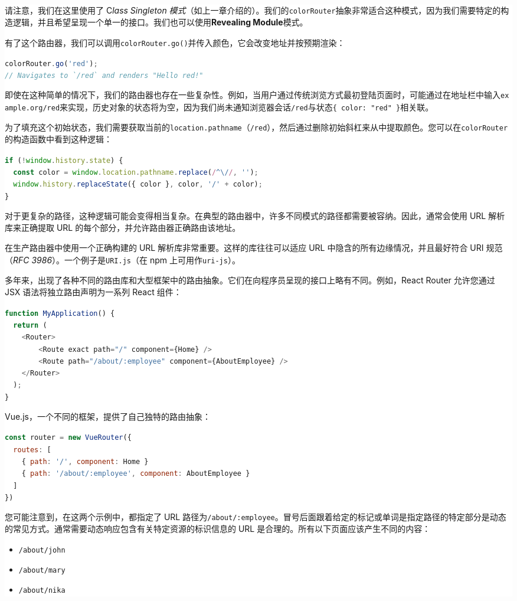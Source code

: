 请注意，我们在这里使用了 C*lass Singleton 模式*（如上一章介绍的）。我们的`colorRouter`抽象非常适合这种模式，因为我们需要特定的构造逻辑，并且希望呈现一个单一的接口。我们也可以使用**Revealing Module**模式。

有了这个路由器，我们可以调用`colorRouter.go()`并传入颜色，它会改变地址并按预期渲染：

```js
colorRouter.go('red');
// Navigates to `/red` and renders "Hello red!"
```

即使在这种简单的情况下，我们的路由器也存在一些复杂性。例如，当用户通过传统浏览方式最初登陆页面时，可能通过在地址栏中输入`example.org/red`来实现，历史对象的状态将为空，因为我们尚未通知浏览器会话`/red`与状态`{ color: "red" }`相关联。

为了填充这个初始状态，我们需要获取当前的`location.pathname`（`/red`），然后通过删除初始斜杠来从中提取颜色。您可以在`colorRouter`的构造函数中看到这种逻辑：

```js
if (!window.history.state) {
  const color = window.location.pathname.replace(/^\//, '');
  window.history.replaceState({ color }, color, '/' + color);
}
```

对于更复杂的路径，这种逻辑可能会变得相当复杂。在典型的路由器中，许多不同模式的路径都需要被容纳。因此，通常会使用 URL 解析库来正确提取 URL 的每个部分，并允许路由器正确路由该地址。

在生产路由器中使用一个正确构建的 URL 解析库非常重要。这样的库往往可以适应 URL 中隐含的所有边缘情况，并且最好符合 URI 规范（*RFC 3986*）。一个例子是`URI.js`（在 npm 上可用作`uri-js`）。

多年来，出现了各种不同的路由库和大型框架中的路由抽象。它们在向程序员呈现的接口上略有不同。例如，React Router 允许您通过 JSX 语法将独立路由声明为一系列 React 组件：

```js
function MyApplication() {
  return (
    <Router>
        <Route exact path="/" component={Home} />
        <Route path="/about/:employee" component={AboutEmployee} />
    </Router>
  );
}
```

Vue.js，一个不同的框架，提供了自己独特的路由抽象：

```js
const router = new VueRouter({
  routes: [
    { path: '/', component: Home }
    { path: '/about/:employee', component: AboutEmployee }
  ]
})
```

您可能注意到，在这两个示例中，都指定了 URL 路径为`/about/:employee`。冒号后面跟着给定的标记或单词是指定路径的特定部分是动态的常见方式。通常需要动态响应包含有关特定资源的标识信息的 URL 是合理的。所有以下页面应该产生不同的内容：

+   `/about/john`

+   `/about/mary`

+   `/about/nika`
